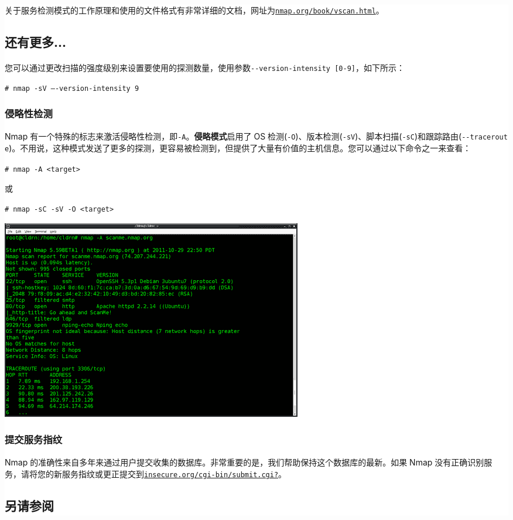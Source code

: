 关于服务检测模式的工作原理和使用的文件格式有非常详细的文档，网址为[`nmap.org/book/vscan.html`](http://nmap.org/book/vscan.html)。

## 还有更多...

您可以通过更改扫描的强度级别来设置要使用的探测数量，使用参数`--version-intensity [0-9]`，如下所示：

```
# nmap -sV –-version-intensity 9 

```

### 侵略性检测

Nmap 有一个特殊的标志来激活侵略性检测，即`-A`。**侵略模式**启用了 OS 检测(`-O`)、版本检测(`-sV`)、脚本扫描(`-sC`)和跟踪路由(`--traceroute`)。不用说，这种模式发送了更多的探测，更容易被检测到，但提供了大量有价值的主机信息。您可以通过以下命令之一来查看：

```
# nmap -A <target>

```

或

```
# nmap -sC -sV -O <target>

```

![侵略性检测](img/7485_01_06.jpg)

### 提交服务指纹

Nmap 的准确性来自多年来通过用户提交收集的数据库。非常重要的是，我们帮助保持这个数据库的最新。如果 Nmap 没有正确识别服务，请将您的新服务指纹或更正提交到[`insecure.org/cgi-bin/submit.cgi?`](http://insecure.org/cgi-bin/submit.cgi?)。

## 另请参阅
